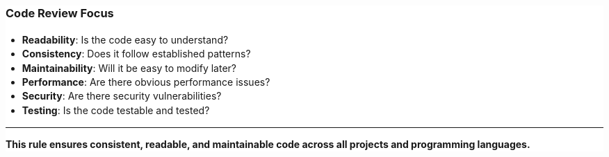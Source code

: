 ### Code Review Focus
- **Readability**: Is the code easy to understand?
- **Consistency**: Does it follow established patterns?
- **Maintainability**: Will it be easy to modify later?
- **Performance**: Are there obvious performance issues?
- **Security**: Are there security vulnerabilities?
- **Testing**: Is the code testable and tested?

---

**This rule ensures consistent, readable, and maintainable code across all projects and programming languages.**